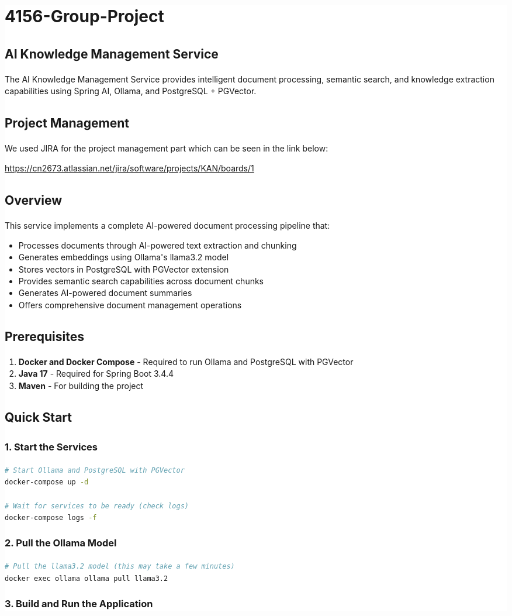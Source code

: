 # 4156-Group-Project

## AI Knowledge Management Service

The AI Knowledge Management Service provides intelligent document processing, semantic search, and knowledge extraction capabilities using Spring AI, Ollama, and PostgreSQL + PGVector.

## Project Management

We used JIRA for the project management part which can be seen in the link below:

https://cn2673.atlassian.net/jira/software/projects/KAN/boards/1

## Overview

This service implements a complete AI-powered document processing pipeline that:

- Processes documents through AI-powered text extraction and chunking
- Generates embeddings using Ollama's llama3.2 model
- Stores vectors in PostgreSQL with PGVector extension
- Provides semantic search capabilities across document chunks
- Generates AI-powered document summaries
- Offers comprehensive document management operations

## Prerequisites

1. **Docker and Docker Compose** - Required to run Ollama and PostgreSQL with PGVector
2. **Java 17** - Required for Spring Boot 3.4.4
3. **Maven** - For building the project

## Quick Start

### 1. Start the Services

```bash
# Start Ollama and PostgreSQL with PGVector
docker-compose up -d

# Wait for services to be ready (check logs)
docker-compose logs -f
```

### 2. Pull the Ollama Model

```bash
# Pull the llama3.2 model (this may take a few minutes)
docker exec ollama ollama pull llama3.2
```

### 3. Build and Run the Application
